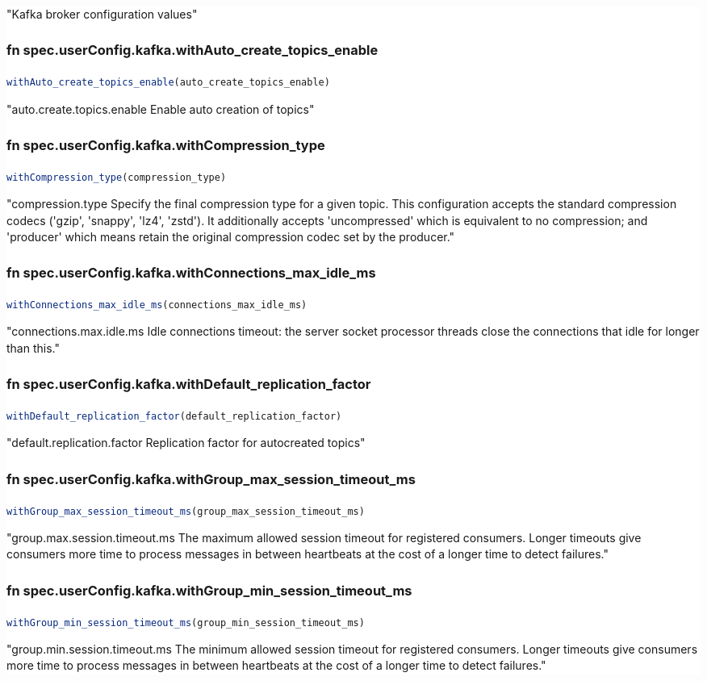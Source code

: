 "Kafka broker configuration values"

### fn spec.userConfig.kafka.withAuto_create_topics_enable

```ts
withAuto_create_topics_enable(auto_create_topics_enable)
```

"auto.create.topics.enable Enable auto creation of topics"

### fn spec.userConfig.kafka.withCompression_type

```ts
withCompression_type(compression_type)
```

"compression.type Specify the final compression type for a given topic. This configuration accepts the standard compression codecs ('gzip', 'snappy', 'lz4', 'zstd'). It additionally accepts 'uncompressed' which is equivalent to no compression; and 'producer' which means retain the original compression codec set by the producer."

### fn spec.userConfig.kafka.withConnections_max_idle_ms

```ts
withConnections_max_idle_ms(connections_max_idle_ms)
```

"connections.max.idle.ms Idle connections timeout: the server socket processor threads close the connections that idle for longer than this."

### fn spec.userConfig.kafka.withDefault_replication_factor

```ts
withDefault_replication_factor(default_replication_factor)
```

"default.replication.factor Replication factor for autocreated topics"

### fn spec.userConfig.kafka.withGroup_max_session_timeout_ms

```ts
withGroup_max_session_timeout_ms(group_max_session_timeout_ms)
```

"group.max.session.timeout.ms The maximum allowed session timeout for registered consumers. Longer timeouts give consumers more time to process messages in between heartbeats at the cost of a longer time to detect failures."

### fn spec.userConfig.kafka.withGroup_min_session_timeout_ms

```ts
withGroup_min_session_timeout_ms(group_min_session_timeout_ms)
```

"group.min.session.timeout.ms The minimum allowed session timeout for registered consumers. Longer timeouts give consumers more time to process messages in between heartbeats at the cost of a longer time to detect failures."
